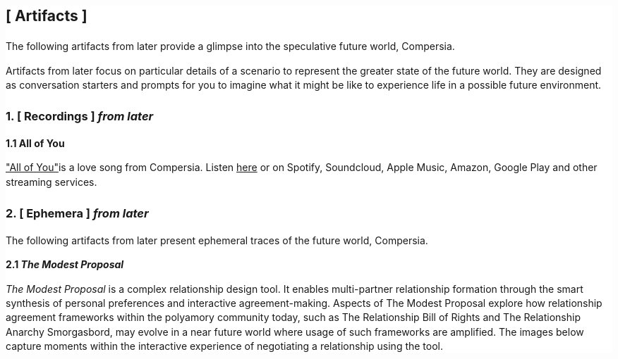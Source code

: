 ## [ Artifacts ]

The following artifacts from later provide a glimpse into the speculative future world, Compersia.

Artifacts from later focus on particular details of a scenario to represent the greater state of the future world. They are designed as conversation starters and prompts for you to imagine what it might be like to experience life in a possible future environment.

### **1. [ Recordings ]** _from later_

**1.1 All of You**

["All of You"](https://recordings.fromlater.com/allofyou.html)is a love song from Compersia. Listen [here](https://recordings.fromlater.com/allofyou.html) or on Spotify, Soundcloud, Apple Music, Amazon, Google Play and other streaming services.

### **2. [ Ephemera ]** _from later_

The following artifacts from later present ephemeral traces of the future world, Compersia.

**2.1 _The Modest Proposal_**

_The Modest Proposal_ is a complex relationship design tool. It enables multi-partner relationship formation through the smart synthesis of personal preferences and interactive agreement-making. Aspects of The Modest Proposal explore how relationship agreement frameworks within the polyamory community today, such as The Relationship Bill of Rights and The Relationship Anarchy Smorgasbord, may evolve in a near future world where usage of such frameworks are amplified. The images below capture moments within the interactive experience of negotiating a relationship using the tool.

